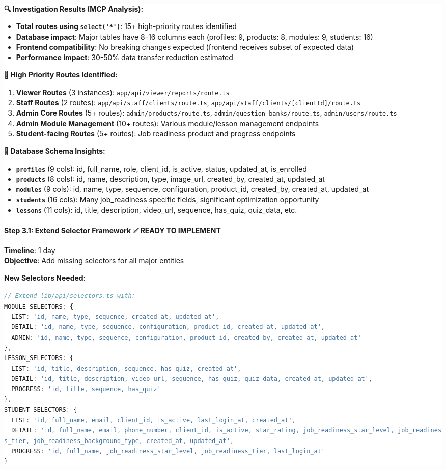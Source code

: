 **🔍 Investigation Results (MCP Analysis):**
- **Total routes using `select('*')`**: 15+ high-priority routes identified
- **Database impact**: Major tables have 8-16 columns each (profiles: 9, products: 8, modules: 9, students: 16)
- **Frontend compatibility**: No breaking changes expected (frontend receives subset of expected data)
- **Performance impact**: 30-50% data transfer reduction estimated

**🚨 High Priority Routes Identified:**
1. **Viewer Routes** (3 instances): `app/api/viewer/reports/route.ts`
2. **Staff Routes** (2 routes): `app/api/staff/clients/route.ts`, `app/api/staff/clients/[clientId]/route.ts`  
3. **Admin Core Routes** (5+ routes): `admin/products/route.ts`, `admin/question-banks/route.ts`, `admin/users/route.ts`
4. **Admin Module Management** (10+ routes): Various module/lesson management endpoints
5. **Student-facing Routes** (5+ routes): Job readiness product and progress endpoints

**🎯 Database Schema Insights:**
- **`profiles`** (9 cols): id, full_name, role, client_id, is_active, status, updated_at, is_enrolled
- **`products`** (8 cols): id, name, description, type, image_url, created_by, created_at, updated_at  
- **`modules`** (9 cols): id, name, type, sequence, configuration, product_id, created_by, created_at, updated_at
- **`students`** (16 cols): Many job_readiness specific fields, significant optimization opportunity
- **`lessons`** (11 cols): id, title, description, video_url, sequence, has_quiz, quiz_data, etc.

#### Step 3.1: Extend Selector Framework ✅ **READY TO IMPLEMENT**
**Timeline**: 1 day  
**Objective**: Add missing selectors for all major entities

**New Selectors Needed**:
```typescript
// Extend lib/api/selectors.ts with:
MODULE_SELECTORS: {
  LIST: 'id, name, type, sequence, created_at, updated_at',
  DETAIL: 'id, name, type, sequence, configuration, product_id, created_at, updated_at',
  ADMIN: 'id, name, type, sequence, configuration, product_id, created_by, created_at, updated_at'
},
LESSON_SELECTORS: {
  LIST: 'id, title, description, sequence, has_quiz, created_at',
  DETAIL: 'id, title, description, video_url, sequence, has_quiz, quiz_data, created_at, updated_at',
  PROGRESS: 'id, title, sequence, has_quiz'
},
STUDENT_SELECTORS: {
  LIST: 'id, full_name, email, client_id, is_active, last_login_at, created_at',
  DETAIL: 'id, full_name, email, phone_number, client_id, is_active, star_rating, job_readiness_star_level, job_readiness_tier, job_readiness_background_type, created_at, updated_at',
  PROGRESS: 'id, full_name, job_readiness_star_level, job_readiness_tier, last_login_at'
}
```
